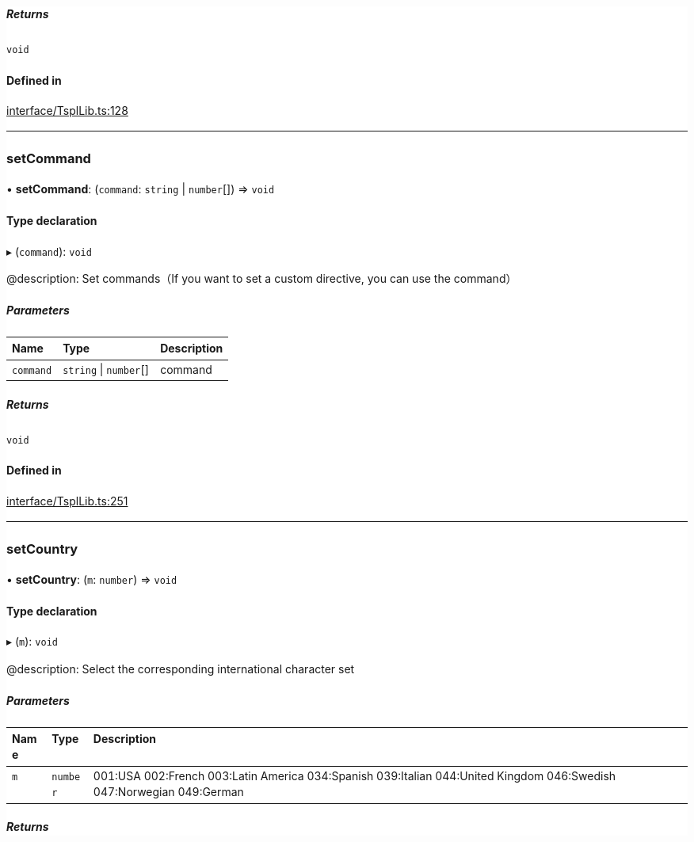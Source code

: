 ##### Returns

`void`

#### Defined in

[interface/TsplLib.ts:128](https://github.com/Liu-Jinshuai/printease/blob/ae17e8e/src/interface/TsplLib.ts#L128)

___

### setCommand

• **setCommand**: (`command`: `string` \| `number`[]) => `void`

#### Type declaration

▸ (`command`): `void`

@description: Set commands（If you want to set a custom directive, you can use the command）

##### Parameters

| Name | Type | Description |
| :------ | :------ | :------ |
| `command` | `string` \| `number`[] | command |

##### Returns

`void`

#### Defined in

[interface/TsplLib.ts:251](https://github.com/Liu-Jinshuai/printease/blob/ae17e8e/src/interface/TsplLib.ts#L251)

___

### setCountry

• **setCountry**: (`m`: `number`) => `void`

#### Type declaration

▸ (`m`): `void`

@description: Select the corresponding international character set

##### Parameters

| Name | Type | Description |
| :------ | :------ | :------ |
| `m` | `number` | 001:USA 002:French 003:Latin America 034:Spanish 039:Italian 044:United Kingdom 046:Swedish 047:Norwegian 049:German |

##### Returns
